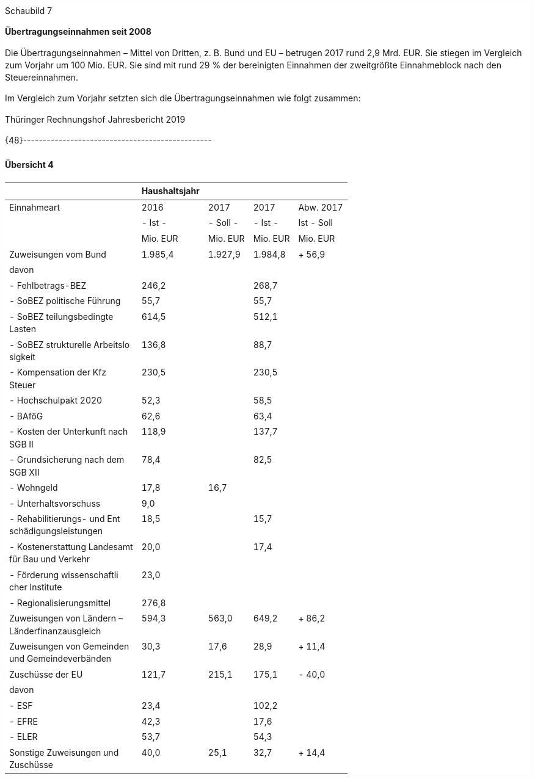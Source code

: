 Schaubild 7

**Übertragungseinnahmen seit 2008** 

Die Übertragungseinnahmen – Mittel von Dritten, z. B. Bund und EU – betrugen 2017 rund 2,9 Mrd. EUR. Sie stiegen im Vergleich zum Vorjahr um 100 Mio. EUR. Sie sind mit rund 29 % der bereinigten Einnahmen der zweitgrößte Einnahmeblock nach den Steuereinnahmen.

Im Vergleich zum Vorjahr setzten sich die Übertragungseinnahmen wie folgt zusammen:

Thüringer Rechnungshof Jahresbericht 2019

{48}------------------------------------------------

#### Übersicht 4

|                                                      | Haushaltsjahr |          |          |            |
|------------------------------------------------------|---------------|----------|----------|------------|
| Einnahmeart                                          | 2016          | 2017     | 2017     | Abw. 2017  |
|                                                      | - Ist -       | - Soll - | - Ist -  | Ist - Soll |
|                                                      | Mio. EUR      | Mio. EUR | Mio. EUR | Mio. EUR   |
| Zuweisungen vom Bund                                 | 1.985,4       | 1.927,9  | 1.984,8  | + 56,9     |
| davon                                                |               |          |          |            |
| - Fehlbetrags-BEZ                                    | 246,2         |          | 268,7    |            |
| - SoBEZ politische Führung                           | 55,7          |          | 55,7     |            |
| - SoBEZ teilungsbedingte<br>Lasten                   | 614,5         |          | 512,1    |            |
| - SoBEZ strukturelle Arbeitslo<br>sigkeit            | 136,8         |          | 88,7     |            |
| - Kompensation der Kfz<br>Steuer                     | 230,5         |          | 230,5    |            |
| - Hochschulpakt 2020                                 | 52,3          |          | 58,5     |            |
| - BAföG                                              | 62,6          |          | 63,4     |            |
| - Kosten der Unterkunft nach<br>SGB II               | 118,9         |          | 137,7    |            |
| - Grundsicherung nach dem<br>SGB XII                 | 78,4          |          | 82,5     |            |
| - Wohngeld                                           | 17,8          | 16,7     |          |            |
| - Unterhaltsvorschuss                                | 9,0           |          |          |            |
| - Rehabilitierungs- und Ent<br>schädigungsleistungen | 18,5          |          | 15,7     |            |
| - Kostenerstattung Landesamt<br>für Bau und Verkehr  | 20,0          |          | 17,4     |            |
| - Förderung wissenschaftli<br>cher Institute         | 23,0          |          |          |            |
| - Regionalisierungsmittel                            | 276,8         |          |          |            |
| Zuweisungen von Ländern –<br>Länderfinanzausgleich   | 594,3         | 563,0    | 649,2    | + 86,2     |
| Zuweisungen von Gemeinden<br>und Gemeindeverbänden   | 30,3          | 17,6     | 28,9     | + 11,4     |
| Zuschüsse der EU                                     | 121,7         | 215,1    | 175,1    | - 40,0     |
| davon                                                |               |          |          |            |
| - ESF                                                | 23,4          |          | 102,2    |            |
| - EFRE                                               | 42,3          |          | 17,6     |            |
| - ELER                                               | 53,7          |          | 54,3     |            |
| Sonstige Zuweisungen und<br>Zuschüsse                | 40,0          | 25,1     | 32,7     | + 14,4     |